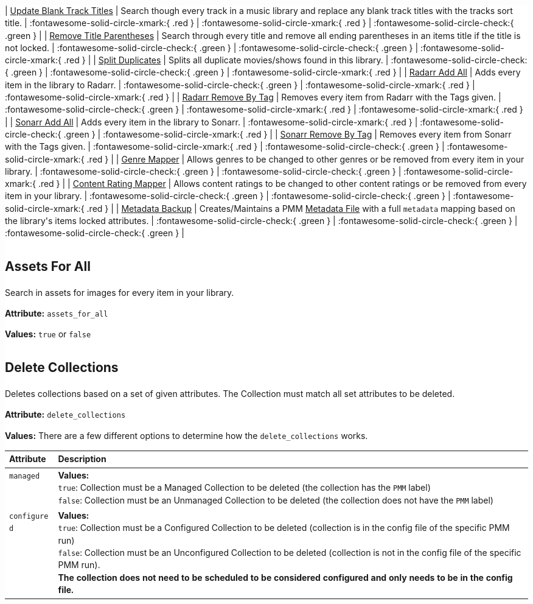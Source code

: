 | [Update Blank Track Titles](#update-blank-track-titles)               | Search though every track in a music library and replace any blank track titles with the tracks sort title.                                                |  :fontawesome-solid-circle-xmark:{ .red }  | :fontawesome-solid-circle-xmark:{ .red } | :fontawesome-solid-circle-check:{ .green }  |
| [Remove Title Parentheses](#remove-title-parentheses)                 | Search through every title and remove all ending parentheses in an items title if the title is not locked.                                                 |  :fontawesome-solid-circle-check:{ .green }   | :fontawesome-solid-circle-check:{ .green }  | :fontawesome-solid-circle-xmark:{ .red } |
| [Split Duplicates](#split-duplicates)                                 | Splits all duplicate movies/shows found in this library.                                                                                                   |  :fontawesome-solid-circle-check:{ .green }   | :fontawesome-solid-circle-check:{ .green }  | :fontawesome-solid-circle-xmark:{ .red } |
| [Radarr Add All](#radarr-add-all)                                     | Adds every item in the library to Radarr.                                                                                                                  |  :fontawesome-solid-circle-check:{ .green }   | :fontawesome-solid-circle-xmark:{ .red } | :fontawesome-solid-circle-xmark:{ .red } |
| [Radarr Remove By Tag](#radarr-remove-by-tag)                         | Removes every item from Radarr with the Tags given.                                                                                                        |  :fontawesome-solid-circle-check:{ .green }   | :fontawesome-solid-circle-xmark:{ .red } | :fontawesome-solid-circle-xmark:{ .red } |
| [Sonarr Add All](#sonarr-add-all)                                     | Adds every item in the library to Sonarr.                                                                                                                  |  :fontawesome-solid-circle-xmark:{ .red }  | :fontawesome-solid-circle-check:{ .green }  | :fontawesome-solid-circle-xmark:{ .red } |
| [Sonarr Remove By Tag](#sonarr-remove-by-tag)                         | Removes every item from Sonarr with the Tags given.                                                                                                        |  :fontawesome-solid-circle-xmark:{ .red }  | :fontawesome-solid-circle-check:{ .green }  | :fontawesome-solid-circle-xmark:{ .red } |
| [Genre Mapper](#genre-mapper)                                         | Allows genres to be changed to other genres or be removed from every item in your library.                                                                 |  :fontawesome-solid-circle-check:{ .green }   | :fontawesome-solid-circle-check:{ .green }  | :fontawesome-solid-circle-xmark:{ .red } |
| [Content Rating Mapper](#content-rating-mapper)                       | Allows content ratings to be changed to other content ratings or be removed from every item in your library.                                               |  :fontawesome-solid-circle-check:{ .green }   | :fontawesome-solid-circle-check:{ .green }  | :fontawesome-solid-circle-xmark:{ .red } |
| [Metadata Backup](#metadata-backup)                                   | Creates/Maintains a PMM [Metadata File](../metadata/metadata.md) with a full `metadata` mapping based on the library's items locked attributes.               |  :fontawesome-solid-circle-check:{ .green }   | :fontawesome-solid-circle-check:{ .green }  | :fontawesome-solid-circle-check:{ .green }  |

## Assets For All

Search in assets for images for every item in your library.

**Attribute:** `assets_for_all`

**Values:** `true` or `false`

## Delete Collections

Deletes collections based on a set of given attributes. The Collection must match all set attributes to be deleted.

**Attribute:** `delete_collections`

**Values:** There are a few different options to determine how the `delete_collections` works.

| Attribute    | Description                                                                                                                                                                                                                                                                                                                                                                                                 |
|:-------------|:------------------------------------------------------------------------------------------------------------------------------------------------------------------------------------------------------------------------------------------------------------------------------------------------------------------------------------------------------------------------------------------------------------|
| `managed`    | **Values:**<br>`true`: Collection must be a Managed Collection to be deleted (the collection has the `PMM` label)<br>`false`: Collection must be an Unmanaged Collection to be deleted (the collection does not have the `PMM` label)                                                                                                                                                                       |
| `configured` | **Values:**<br>`true`: Collection must be a Configured Collection to be deleted (collection is in the config file of the specific PMM run)<br>`false`: Collection must be an Unconfigured Collection to be deleted (collection is not in the config file of the specific PMM run).<br>**The collection does not need to be scheduled to be considered configured and only needs to be in the config file.** |